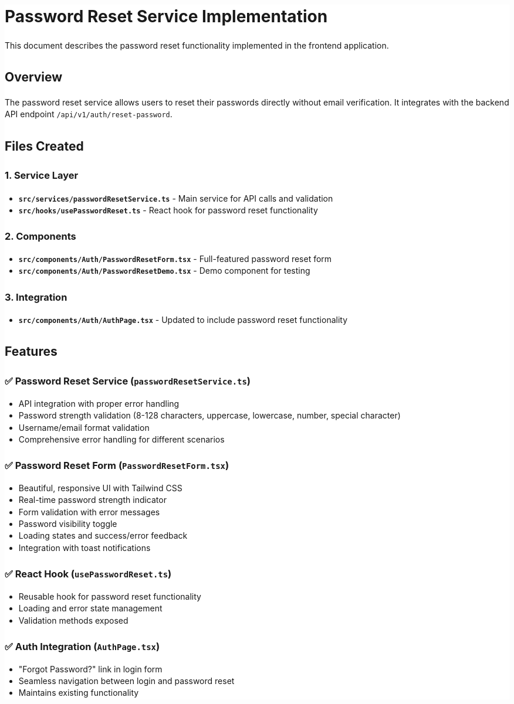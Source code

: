 # Password Reset Service Implementation

This document describes the password reset functionality implemented in the frontend application.

## Overview

The password reset service allows users to reset their passwords directly without email verification. It integrates with the backend API endpoint `/api/v1/auth/reset-password`.

## Files Created

### 1. Service Layer
- **`src/services/passwordResetService.ts`** - Main service for API calls and validation
- **`src/hooks/usePasswordReset.ts`** - React hook for password reset functionality

### 2. Components
- **`src/components/Auth/PasswordResetForm.tsx`** - Full-featured password reset form
- **`src/components/Auth/PasswordResetDemo.tsx`** - Demo component for testing

### 3. Integration
- **`src/components/Auth/AuthPage.tsx`** - Updated to include password reset functionality

## Features

### ✅ Password Reset Service (`passwordResetService.ts`)
- API integration with proper error handling
- Password strength validation (8-128 characters, uppercase, lowercase, number, special character)
- Username/email format validation
- Comprehensive error handling for different scenarios

### ✅ Password Reset Form (`PasswordResetForm.tsx`)
- Beautiful, responsive UI with Tailwind CSS
- Real-time password strength indicator
- Form validation with error messages
- Password visibility toggle
- Loading states and success/error feedback
- Integration with toast notifications

### ✅ React Hook (`usePasswordReset.ts`)
- Reusable hook for password reset functionality
- Loading and error state management
- Validation methods exposed

### ✅ Auth Integration (`AuthPage.tsx`)
- "Forgot Password?" link in login form
- Seamless navigation between login and password reset
- Maintains existing functionality
